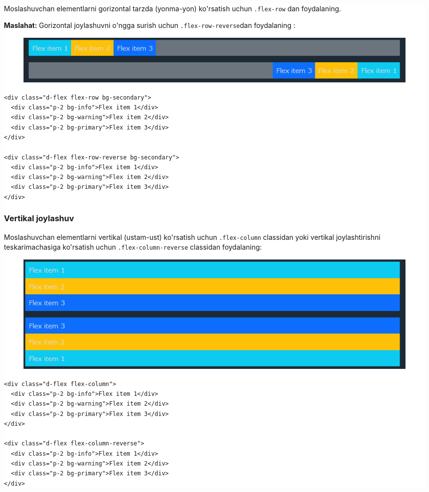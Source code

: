Moslashuvchan elementlarni gorizontal tarzda (yonma-yon) ko'rsatish uchun `.flex-row` dan foydalaning.&#x20;

**Maslahat:** Gorizontal joylashuvni o'ngga surish uchun `.flex-row-reverse`dan foydalaning :

<figure><img src="../../.gitbook/assets/image (679).png" alt=""><figcaption></figcaption></figure>

```
<div class="d-flex flex-row bg-secondary">
  <div class="p-2 bg-info">Flex item 1</div>
  <div class="p-2 bg-warning">Flex item 2</div>
  <div class="p-2 bg-primary">Flex item 3</div>
</div>

<div class="d-flex flex-row-reverse bg-secondary">
  <div class="p-2 bg-info">Flex item 1</div>
  <div class="p-2 bg-warning">Flex item 2</div>
  <div class="p-2 bg-primary">Flex item 3</div>
</div>
```

### Vertikal joylashuv

Moslashuvchan elementlarni vertikal (ustam-ust) ko'rsatish uchun `.flex-column` classidan yoki vertikal joylashtirishni teskarimachasiga ko'rsatish uchun `.flex-column-reverse` classidan foydalaning:

<figure><img src="../../.gitbook/assets/image (547).png" alt=""><figcaption></figcaption></figure>

```
<div class="d-flex flex-column">
  <div class="p-2 bg-info">Flex item 1</div>
  <div class="p-2 bg-warning">Flex item 2</div>
  <div class="p-2 bg-primary">Flex item 3</div>
</div>

<div class="d-flex flex-column-reverse">
  <div class="p-2 bg-info">Flex item 1</div>
  <div class="p-2 bg-warning">Flex item 2</div>
  <div class="p-2 bg-primary">Flex item 3</div>
</div>
```
